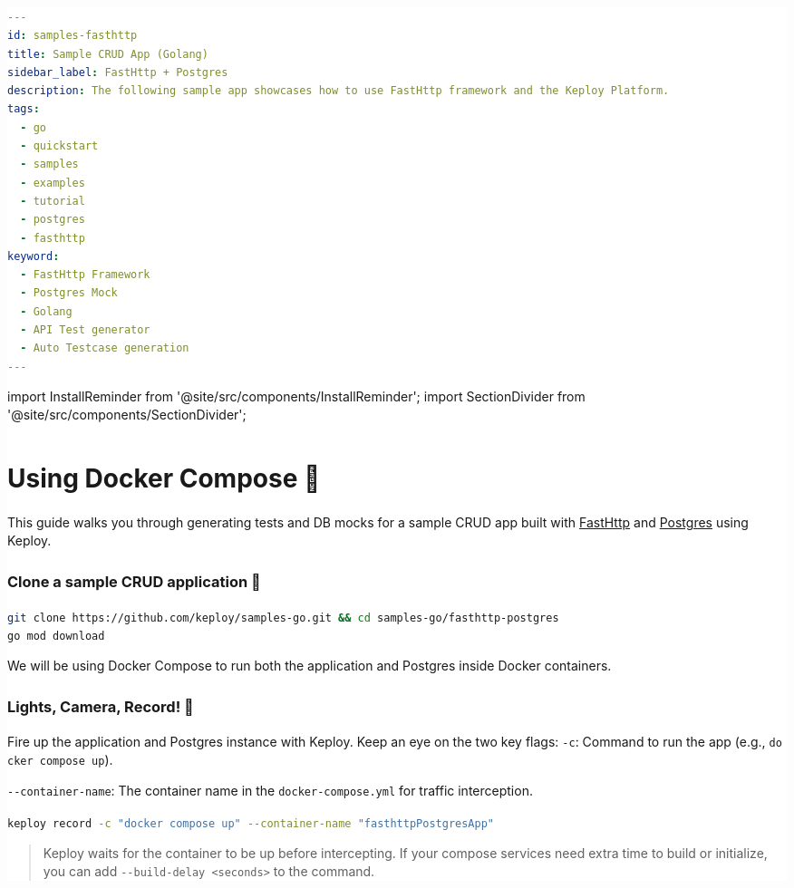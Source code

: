 ```yaml
---
id: samples-fasthttp
title: Sample CRUD App (Golang)
sidebar_label: FastHttp + Postgres
description: The following sample app showcases how to use FastHttp framework and the Keploy Platform.
tags:
  - go
  - quickstart
  - samples
  - examples
  - tutorial
  - postgres
  - fasthttp
keyword:
  - FastHttp Framework
  - Postgres Mock
  - Golang
  - API Test generator
  - Auto Testcase generation
---
```

import InstallReminder from '@site/src/components/InstallReminder';
import SectionDivider from '@site/src/components/SectionDivider';

# Using Docker Compose 🐳

This guide walks you through generating tests and DB mocks for a sample CRUD app built with [FastHttp](https://github.com/valyala/fasthttp) and [Postgres](https://www.postgresql.org) using Keploy.

<InstallReminder />

### Clone a sample CRUD application 🧪

```bash
git clone https://github.com/keploy/samples-go.git && cd samples-go/fasthttp-postgres
go mod download
```

We will be using Docker Compose to run both the application and Postgres inside Docker containers.

### Lights, Camera, Record! 🎥

Fire up the application and Postgres instance with Keploy. Keep an eye on the two key flags:
`-c`: Command to run the app (e.g., `docker compose up`).

`--container-name`: The container name in the `docker-compose.yml` for traffic interception.

```bash
keploy record -c "docker compose up" --container-name "fasthttpPostgresApp"
```

> Keploy waits for the container to be up before intercepting. If your compose services need extra time to build or initialize, you can add `--build-delay <seconds>` to the command.
